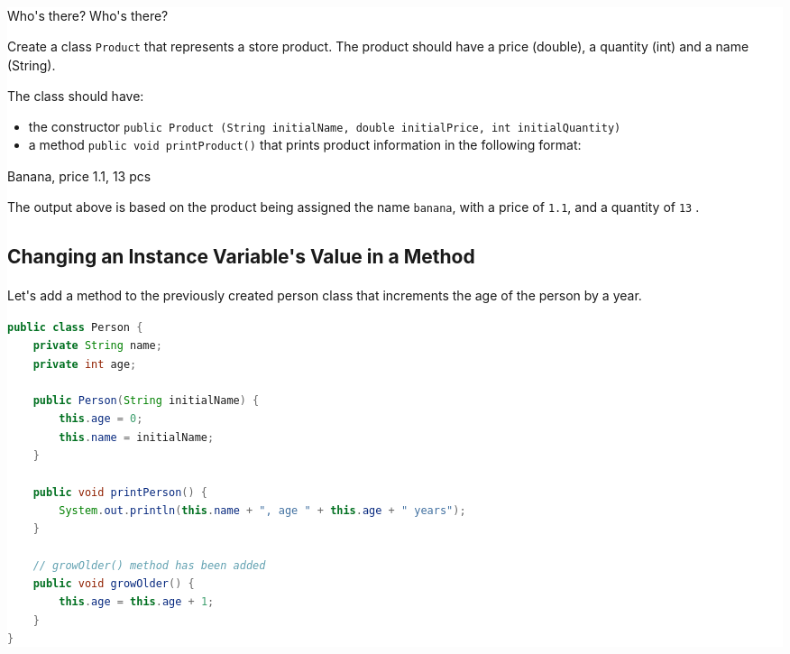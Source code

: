 <sample-output>

Who's there?
Who's there?

</sample-output>

</programming-exercise>



<programming-exercise name='Product' tmcname='part04-Part04_07.Product'>

Create a class `Product` that represents a store product. The product should have a price (double), a quantity (int) and a name (String).

The class should have:

- the constructor `public Product (String initialName, double initialPrice, int initialQuantity)`
- a method `public void printProduct()` that prints product information in the following format:

<sample-output>

Banana, price 1.1, 13 pcs

</sample-output>

The output above is based on the product being assigned the name `banana`, with a price of `1.1`, and a quantity of `13` .

</programming-exercise>



## Changing an Instance Variable's Value in a Method



Let's add a method to the previously created person class that increments the age of the person by a year.



```java
public class Person {
    private String name;
    private int age;

    public Person(String initialName) {
        this.age = 0;
        this.name = initialName;
    }

    public void printPerson() {
        System.out.println(this.name + ", age " + this.age + " years");
    }

    // growOlder() method has been added
    public void growOlder() {
        this.age = this.age + 1;
    }
}
```
